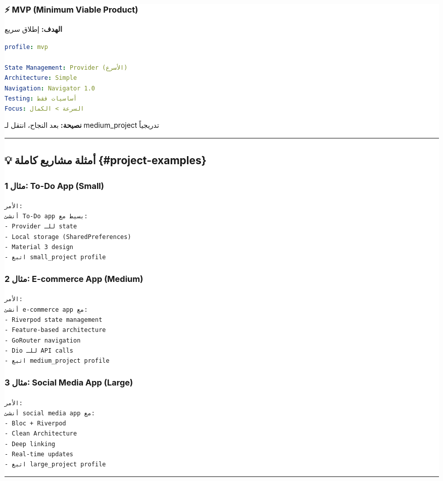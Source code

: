 
### **⚡ MVP (Minimum Viable Product)**

**الهدف:** إطلاق سريع

```yaml
profile: mvp

State Management: Provider (الأسرع)
Architecture: Simple
Navigation: Navigator 1.0
Testing: أساسيات فقط
Focus: السرعة > الكمال
```

**نصيحة:** بعد النجاح، انتقل لـ medium_project تدريجياً

---

## 💡 أمثلة مشاريع كاملة {#project-examples}

### **مثال 1: To-Do App (Small)**

```
الأمر:
أنشئ To-Do app بسيط مع:
- Provider للـ state
- Local storage (SharedPreferences)
- Material 3 design
- اتبع small_project profile
```

### **مثال 2: E-commerce App (Medium)**

```
الأمر:
أنشئ e-commerce app مع:
- Riverpod state management
- Feature-based architecture
- GoRouter navigation
- Dio للـ API calls
- اتبع medium_project profile
```

### **مثال 3: Social Media App (Large)**

```
الأمر:
أنشئ social media app مع:
- Bloc + Riverpod
- Clean Architecture
- Deep linking
- Real-time updates
- اتبع large_project profile
```

---